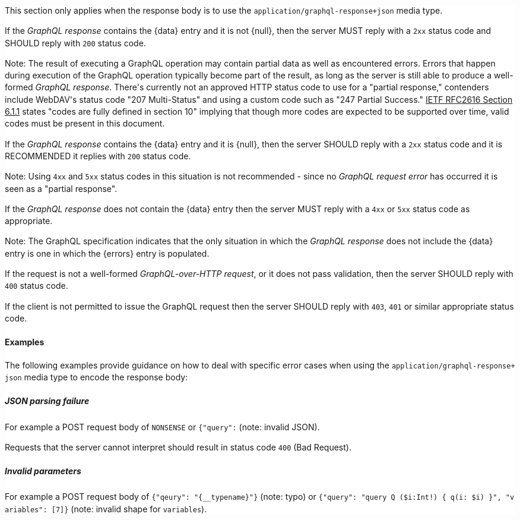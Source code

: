 This section only applies when the response body is to use the
`application/graphql-response+json` media type.

If the _GraphQL response_ contains the {data} entry and it is not {null}, then
the server MUST reply with a `2xx` status code and SHOULD reply with `200`
status code.

Note: The result of executing a GraphQL operation may contain partial data as
well as encountered errors. Errors that happen during execution of the GraphQL
operation typically become part of the result, as long as the server is still
able to produce a well-formed _GraphQL response_. There's currently not an
approved HTTP status code to use for a "partial response," contenders include
WebDAV's status code "207 Multi-Status" and using a custom code such as "247
Partial Success."
[IETF RFC2616 Section 6.1.1](https://datatracker.ietf.org/doc/html/rfc2616#section-6.1.1)
states "codes are fully defined in section 10" implying that though more codes
are expected to be supported over time, valid codes must be present in this
document.

If the _GraphQL response_ contains the {data} entry and it is {null}, then the
server SHOULD reply with a `2xx` status code and it is RECOMMENDED it replies
with `200` status code.

Note: Using `4xx` and `5xx` status codes in this situation is not recommended -
since no _GraphQL request error_ has occurred it is seen as a "partial
response".

If the _GraphQL response_ does not contain the {data} entry then the server MUST
reply with a `4xx` or `5xx` status code as appropriate.

Note: The GraphQL specification indicates that the only situation in which the
_GraphQL response_ does not include the {data} entry is one in which the
{errors} entry is populated.

If the request is not a well-formed _GraphQL-over-HTTP request_, or it does not
pass validation, then the server SHOULD reply with `400` status code.

If the client is not permitted to issue the GraphQL request then the server
SHOULD reply with `403`, `401` or similar appropriate status code.

#### Examples

The following examples provide guidance on how to deal with specific error cases
when using the `application/graphql-response+json` media type to encode the
response body:

##### JSON parsing failure

For example a POST request body of `NONSENSE` or `{"query":` (note: invalid
JSON).

Requests that the server cannot interpret should result in status code `400`
(Bad Request).

##### Invalid parameters

For example a POST request body of `{"qeury": "{__typename}"}` (note: typo) or
`{"query": "query Q ($i:Int!) { q(i: $i) }", "variables": [7]}` (note: invalid
shape for `variables`).
